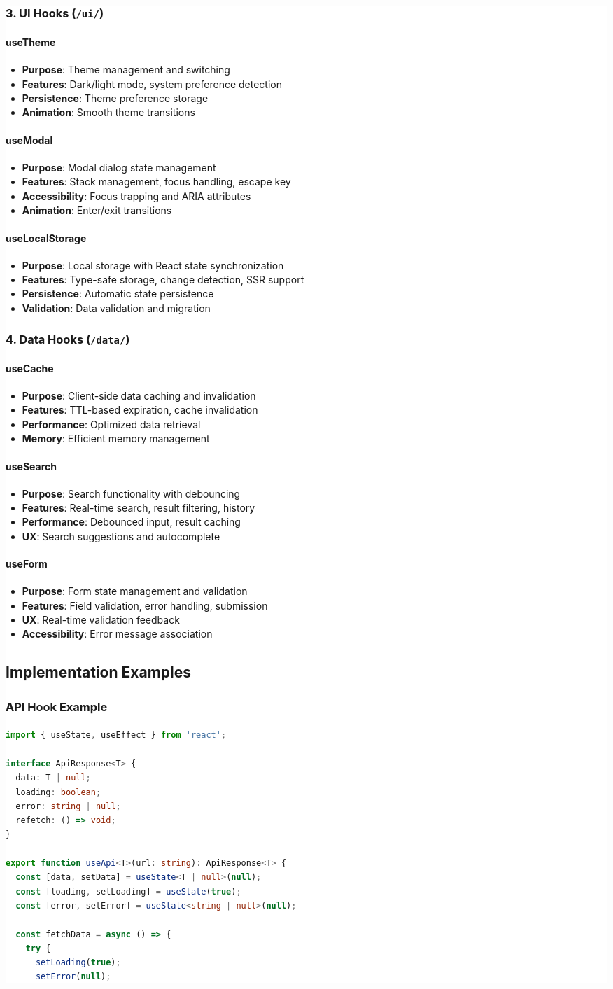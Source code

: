 ### 3. UI Hooks (`/ui/`)

#### useTheme
- **Purpose**: Theme management and switching
- **Features**: Dark/light mode, system preference detection
- **Persistence**: Theme preference storage
- **Animation**: Smooth theme transitions

#### useModal
- **Purpose**: Modal dialog state management
- **Features**: Stack management, focus handling, escape key
- **Accessibility**: Focus trapping and ARIA attributes
- **Animation**: Enter/exit transitions

#### useLocalStorage
- **Purpose**: Local storage with React state synchronization
- **Features**: Type-safe storage, change detection, SSR support
- **Persistence**: Automatic state persistence
- **Validation**: Data validation and migration

### 4. Data Hooks (`/data/`)

#### useCache
- **Purpose**: Client-side data caching and invalidation
- **Features**: TTL-based expiration, cache invalidation
- **Performance**: Optimized data retrieval
- **Memory**: Efficient memory management

#### useSearch
- **Purpose**: Search functionality with debouncing
- **Features**: Real-time search, result filtering, history
- **Performance**: Debounced input, result caching
- **UX**: Search suggestions and autocomplete

#### useForm
- **Purpose**: Form state management and validation
- **Features**: Field validation, error handling, submission
- **UX**: Real-time validation feedback
- **Accessibility**: Error message association

## Implementation Examples

### API Hook Example
```typescript
import { useState, useEffect } from 'react';

interface ApiResponse<T> {
  data: T | null;
  loading: boolean;
  error: string | null;
  refetch: () => void;
}

export function useApi<T>(url: string): ApiResponse<T> {
  const [data, setData] = useState<T | null>(null);
  const [loading, setLoading] = useState(true);
  const [error, setError] = useState<string | null>(null);

  const fetchData = async () => {
    try {
      setLoading(true);
      setError(null);
```